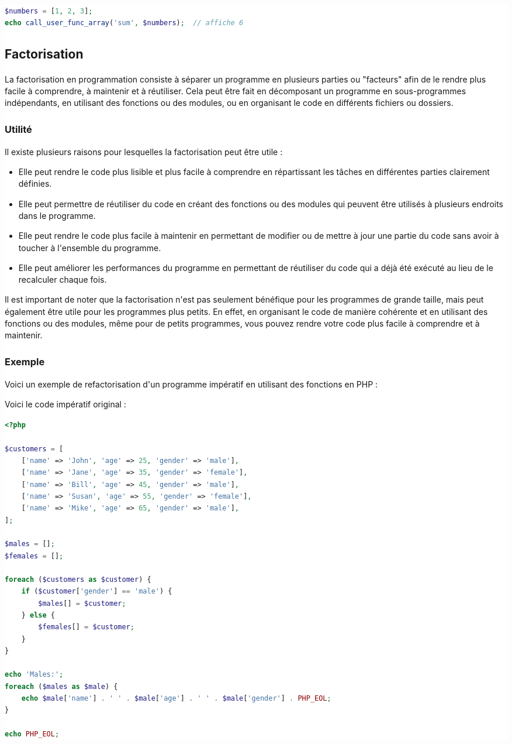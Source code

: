 ```php
$numbers = [1, 2, 3];
echo call_user_func_array('sum', $numbers);  // affiche 6
```

## Factorisation

La factorisation en programmation consiste à séparer un programme en plusieurs parties ou "facteurs" afin de le rendre plus facile à comprendre, à maintenir et à réutiliser. Cela peut être fait en décomposant un programme en sous-programmes indépendants, en utilisant des fonctions ou des modules, ou en organisant le code en différents fichiers ou dossiers.

### Utilité

Il existe plusieurs raisons pour lesquelles la factorisation peut être utile :

- Elle peut rendre le code plus lisible et plus facile à comprendre en répartissant les tâches en différentes parties clairement définies.

- Elle peut permettre de réutiliser du code en créant des fonctions ou des modules qui peuvent être utilisés à plusieurs endroits dans le programme.

- Elle peut rendre le code plus facile à maintenir en permettant de modifier ou de mettre à jour une partie du code sans avoir à toucher à l'ensemble du programme.

- Elle peut améliorer les performances du programme en permettant de réutiliser du code qui a déjà été exécuté au lieu de le recalculer chaque fois.

Il est important de noter que la factorisation n'est pas seulement bénéfique pour les programmes de grande taille, mais peut également être utile pour les programmes plus petits. En effet, en organisant le code de manière cohérente et en utilisant des fonctions ou des modules, même pour de petits programmes, vous pouvez rendre votre code plus facile à comprendre et à maintenir.

### Exemple

Voici un exemple de refactorisation d'un programme impératif en utilisant des fonctions en PHP :

Voici le code impératif original :

```php
<?php

$customers = [
    ['name' => 'John', 'age' => 25, 'gender' => 'male'],
    ['name' => 'Jane', 'age' => 35, 'gender' => 'female'],
    ['name' => 'Bill', 'age' => 45, 'gender' => 'male'],
    ['name' => 'Susan', 'age' => 55, 'gender' => 'female'],
    ['name' => 'Mike', 'age' => 65, 'gender' => 'male'],
];

$males = [];
$females = [];

foreach ($customers as $customer) {
    if ($customer['gender'] == 'male') {
        $males[] = $customer;
    } else {
        $females[] = $customer;
    }
}

echo 'Males:';
foreach ($males as $male) {
    echo $male['name'] . ' ' . $male['age'] . ' ' . $male['gender'] . PHP_EOL;
}

echo PHP_EOL;
```